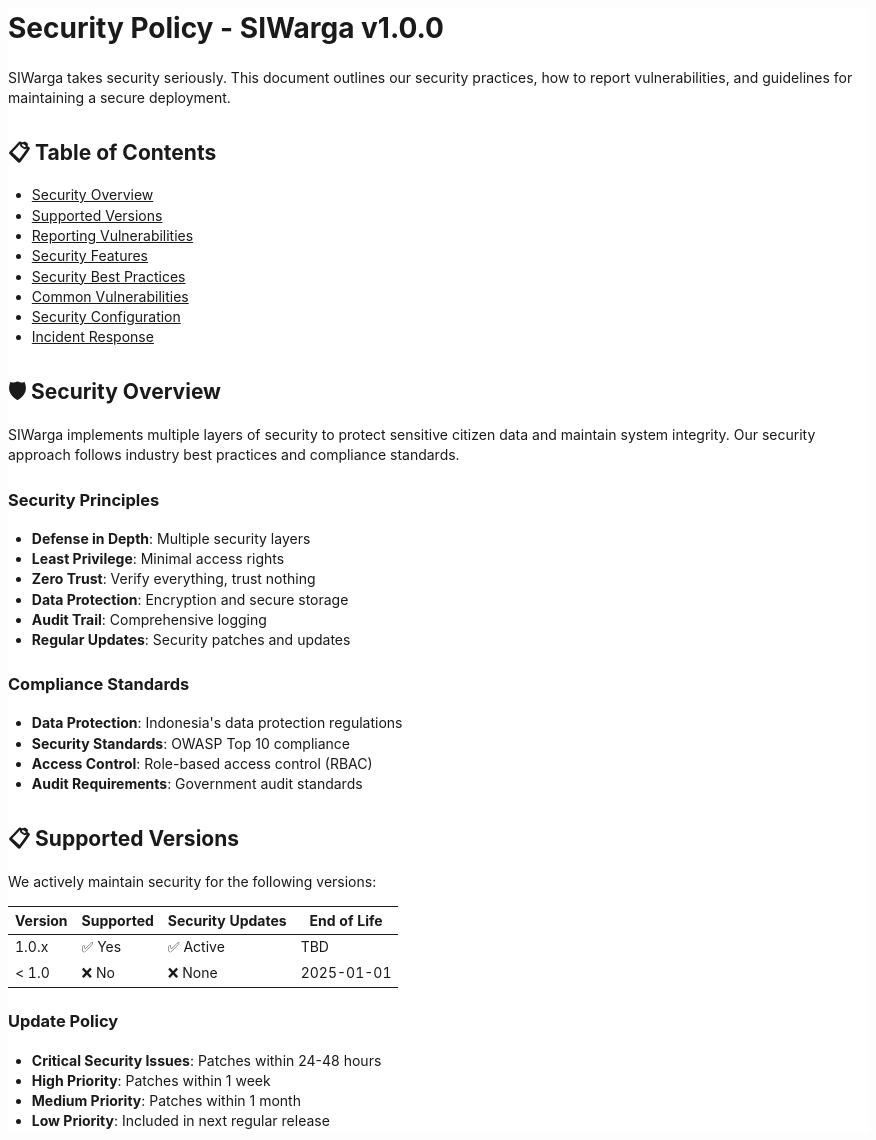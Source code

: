 # Security Policy - SIWarga v1.0.0

SIWarga takes security seriously. This document outlines our security practices, how to report vulnerabilities, and guidelines for maintaining a secure deployment.

## 📋 Table of Contents

- [Security Overview](#security-overview)
- [Supported Versions](#supported-versions)
- [Reporting Vulnerabilities](#reporting-vulnerabilities)
- [Security Features](#security-features)
- [Security Best Practices](#security-best-practices)
- [Common Vulnerabilities](#common-vulnerabilities)
- [Security Configuration](#security-configuration)
- [Incident Response](#incident-response)

## 🛡️ Security Overview

SIWarga implements multiple layers of security to protect sensitive citizen data and maintain system integrity. Our security approach follows industry best practices and compliance standards.

### Security Principles
- **Defense in Depth**: Multiple security layers
- **Least Privilege**: Minimal access rights
- **Zero Trust**: Verify everything, trust nothing
- **Data Protection**: Encryption and secure storage
- **Audit Trail**: Comprehensive logging
- **Regular Updates**: Security patches and updates

### Compliance Standards
- **Data Protection**: Indonesia's data protection regulations
- **Security Standards**: OWASP Top 10 compliance
- **Access Control**: Role-based access control (RBAC)
- **Audit Requirements**: Government audit standards

## 📋 Supported Versions

We actively maintain security for the following versions:

| Version | Supported          | Security Updates | End of Life |
| ------- | ------------------ | ---------------- | ----------- |
| 1.0.x   | ✅ Yes             | ✅ Active        | TBD         |
| < 1.0   | ❌ No              | ❌ None          | 2025-01-01  |

### Update Policy
- **Critical Security Issues**: Patches within 24-48 hours
- **High Priority**: Patches within 1 week
- **Medium Priority**: Patches within 1 month
- **Low Priority**: Included in next regular release
